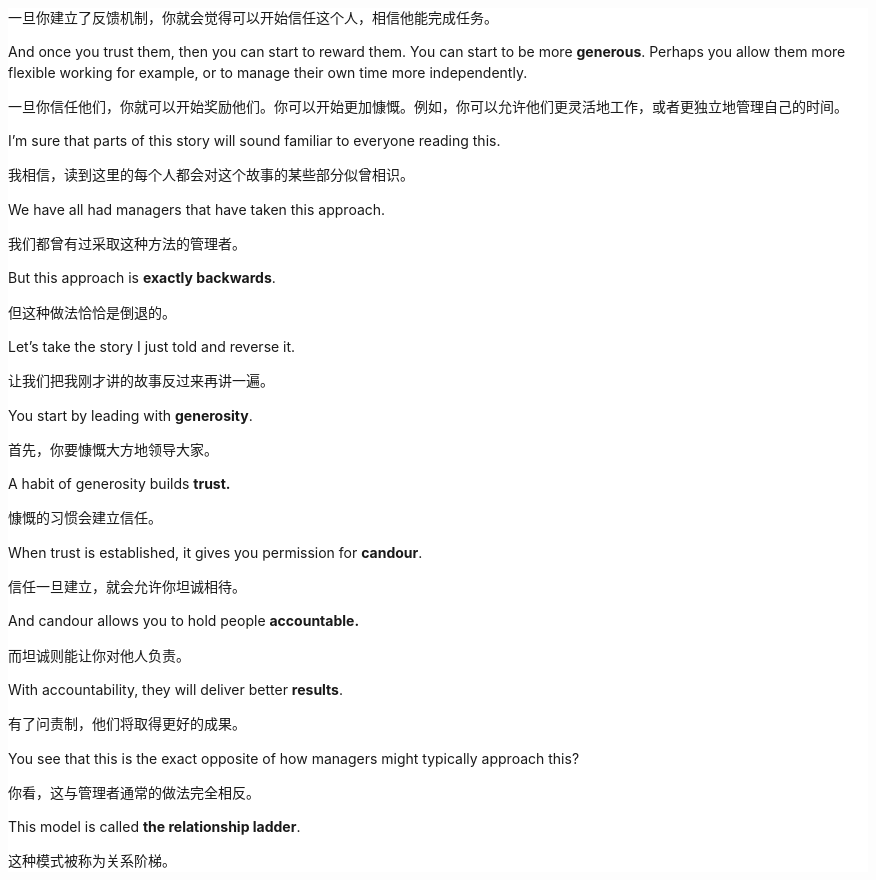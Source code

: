一旦你建立了反馈机制，你就会觉得可以开始信任这个人，相信他能完成任务。

And once you trust them, then you can start to reward them. You can start to be more **generous**. Perhaps you allow them more flexible working for example, or to manage their own time more independently.  

一旦你信任他们，你就可以开始奖励他们。你可以开始更加慷慨。例如，你可以允许他们更灵活地工作，或者更独立地管理自己的时间。

I’m sure that parts of this story will sound familiar to everyone reading this.  

我相信，读到这里的每个人都会对这个故事的某些部分似曾相识。

We have all had managers that have taken this approach.  

我们都曾有过采取这种方法的管理者。

But this approach is **exactly backwards**.  

但这种做法恰恰是倒退的。

Let’s take the story I just told and reverse it.  

让我们把我刚才讲的故事反过来再讲一遍。

You start by leading with **generosity**.  

首先，你要慷慨大方地领导大家。

A habit of generosity builds **trust.**  

慷慨的习惯会建立信任。

When trust is established, it gives you permission for **candour**.  

信任一旦建立，就会允许你坦诚相待。

And candour allows you to hold people **accountable.**  

而坦诚则能让你对他人负责。

With accountability, they will deliver better **results**.  

有了问责制，他们将取得更好的成果。

You see that this is the exact opposite of how managers might typically approach this?  

你看，这与管理者通常的做法完全相反。

This model is called **the relationship ladder**.  

这种模式被称为关系阶梯。
